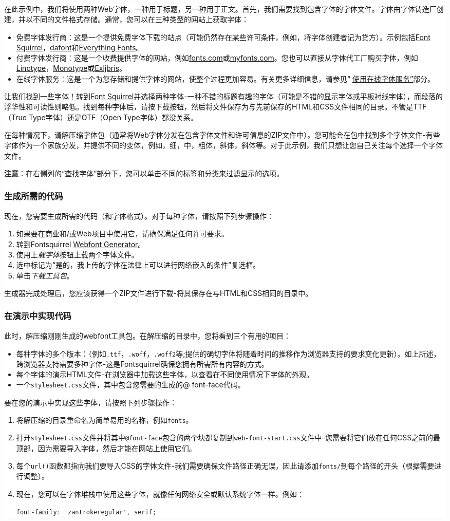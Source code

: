 

在此示例中，我们将使用两种Web字体，一种用于标题，另一种用于正文。首先，我们需要找到包含字体的字体文件。字体由字体铸造厂创建，并以不同的文件格式存储。通常，您可以在三种类型的网站上获取字体：

- 免费字体发行商：这是一个提供免费字体下载的站点（可能仍然存在某些许可条件，例如，将字体创建者记为贷方）。示例包括[Font Squirrel](https://www.fontsquirrel.com/)，[dafont](http://www.dafont.com/)和[Everything Fonts](https://everythingfonts.com/)。
- 付费字体发行商：这是一个收费提供字体的网站，例如[fonts.com](http://www.fonts.com/)或[myfonts.com](http://www.myfonts.com/)。您也可以直接从字体代工厂购买字体，例如[Linotype](https://www.linotype.com/)，[Monotype](http://www.monotype.com/)或[Exljbris](http://www.exljbris.com/)。
- 在线字体服务：这是一个为您存储和提供字体的网站，使整个过程更加容易。有关更多详细信息，请参见“ [使用在线字体服务”](https://developer.mozilla.org/en-US/docs/Learn/CSS/Styling_text/Web_fonts#Using_an_online_font_service)部分。

让我们找到一些字体！转到[Font Squirrel](https://www.fontsquirrel.com/)并选择两种字体-一种不错的标题有趣的字体（可能是不错的显示字体或平板衬线字体），而段落的浮华性和可读性则略低。找到每种字体后，请按下载按钮，然后将文件保存为与先前保存的HTML和CSS文件相同的目录。不管是TTF（True Type字体）还是OTF（Open Type字体）都没关系。

在每种情况下，请解压缩字体包（通常将Web字体分发在包含字体文件和许可信息的ZIP文件中）。您可能会在包中找到多个字体文件-有些字体作为一个家族分发，并提供不同的变体，例如，细，中，粗体，斜体，斜体等。对于此示例，我们只想让您自己关注每个选择一个字体文件。

**注意**：在右侧列的“查找字体”部分下，您可以单击不同的标签和分类来过滤显示的选项。

### 生成所需的代码



现在，您需要生成所需的代码（和字体格式）。对于每种字体，请按照下列步骤操作：

1. 如果要在商业和/或Web项目中使用它，请确保满足任何许可要求。
2. 转到Fontsquirrel [Webfont Generator](https://www.fontsquirrel.com/tools/webfont-generator)。
3. 使用上*载字体*按钮上载两个字体文件。
4. 选中标记为“是的，我上传的字体在法律上可以进行网络嵌入的条件”复选框。
5. 单击*下载工具包*。

生成器完成处理后，您应该获得一个ZIP文件进行下载-将其保存在与HTML和CSS相同的目录中。

### 在演示中实现代码



此时，解压缩刚刚生成的webfont工具包。在解压缩的目录中，您将看到三个有用的项目：

- 每种字体的多个版本：（例如`.ttf`，`.woff`，`.woff2`等;提供的确切字体将随着时间的推移作为浏览器支持的要求变化更新）。如上所述，跨浏览器支持需要多种字体-这是Fontsquirrel确保您拥有所需所有内容的方式。
- 每个字体的演示HTML文件-在浏览器中加载这些字体，以查看在不同使用情况下字体的外观。
- 一个`stylesheet.css`文件，其中包含您需要的生成的@ font-face代码。

要在您的演示中实现这些字体，请按照下列步骤操作：

1. 将解压缩的目录重命名为简单易用的名称，例如`fonts`。

2. 打开`stylesheet.css`文件并将其中`@font-face`包含的两个块都复制到`web-font-start.css`文件中-您需要将它们放在任何CSS之前的最顶部，因为需要导入字体，然后才能在网站上使用它们。

3. 每个`url()`函数都指向我们要导入CSS的字体文件-我们需要确保文件路径正确无误，因此请添加`fonts/`到每个路径的开头（根据需要进行调整）。

4. 现在，您可以在字体堆栈中使用这些字体，就像任何网络安全或默认系统字体一样。例如：

   ```css
   font-family: 'zantrokeregular', serif;
   ```
